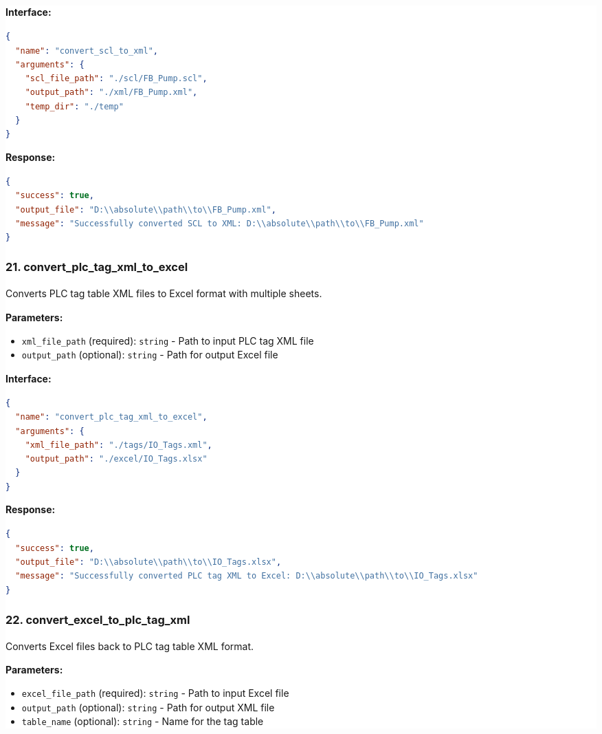 **Interface:**
```json
{
  "name": "convert_scl_to_xml",
  "arguments": {
    "scl_file_path": "./scl/FB_Pump.scl",
    "output_path": "./xml/FB_Pump.xml",
    "temp_dir": "./temp"
  }
}
```

**Response:**
```json
{
  "success": true,
  "output_file": "D:\\absolute\\path\\to\\FB_Pump.xml",
  "message": "Successfully converted SCL to XML: D:\\absolute\\path\\to\\FB_Pump.xml"
}
```

### 21. convert_plc_tag_xml_to_excel

Converts PLC tag table XML files to Excel format with multiple sheets.

**Parameters:**
- `xml_file_path` (required): `string` - Path to input PLC tag XML file
- `output_path` (optional): `string` - Path for output Excel file

**Interface:**
```json
{
  "name": "convert_plc_tag_xml_to_excel",
  "arguments": {
    "xml_file_path": "./tags/IO_Tags.xml",
    "output_path": "./excel/IO_Tags.xlsx"
  }
}
```

**Response:**
```json
{
  "success": true,
  "output_file": "D:\\absolute\\path\\to\\IO_Tags.xlsx",
  "message": "Successfully converted PLC tag XML to Excel: D:\\absolute\\path\\to\\IO_Tags.xlsx"
}
```

### 22. convert_excel_to_plc_tag_xml

Converts Excel files back to PLC tag table XML format.

**Parameters:**
- `excel_file_path` (required): `string` - Path to input Excel file  
- `output_path` (optional): `string` - Path for output XML file
- `table_name` (optional): `string` - Name for the tag table
